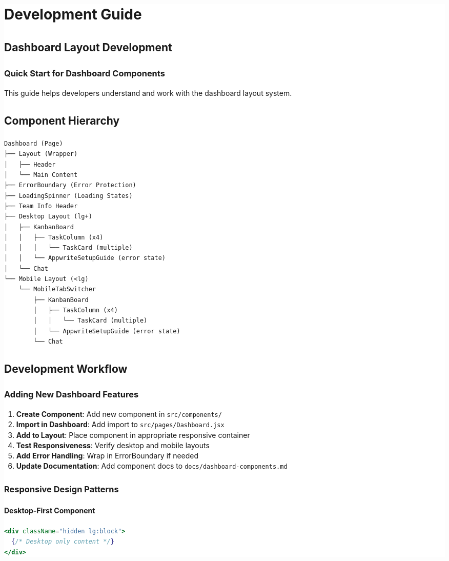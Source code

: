 # Development Guide

## Dashboard Layout Development

### Quick Start for Dashboard Components

This guide helps developers understand and work with the dashboard layout system.

## Component Hierarchy

```
Dashboard (Page)
├── Layout (Wrapper)
│   ├── Header
│   └── Main Content
├── ErrorBoundary (Error Protection)
├── LoadingSpinner (Loading States)
├── Team Info Header
├── Desktop Layout (lg+)
│   ├── KanbanBoard
│   │   ├── TaskColumn (x4)
│   │   │   └── TaskCard (multiple)
│   │   └── AppwriteSetupGuide (error state)
│   └── Chat
└── Mobile Layout (<lg)
    └── MobileTabSwitcher
        ├── KanbanBoard
        │   ├── TaskColumn (x4)
        │   │   └── TaskCard (multiple)
        │   └── AppwriteSetupGuide (error state)
        └── Chat
```

## Development Workflow

### Adding New Dashboard Features

1. **Create Component**: Add new component in `src/components/`
2. **Import in Dashboard**: Add import to `src/pages/Dashboard.jsx`
3. **Add to Layout**: Place component in appropriate responsive container
4. **Test Responsiveness**: Verify desktop and mobile layouts
5. **Add Error Handling**: Wrap in ErrorBoundary if needed
6. **Update Documentation**: Add component docs to `docs/dashboard-components.md`

### Responsive Design Patterns

#### Desktop-First Component
```jsx
<div className="hidden lg:block">
  {/* Desktop only content */}
</div>
```

